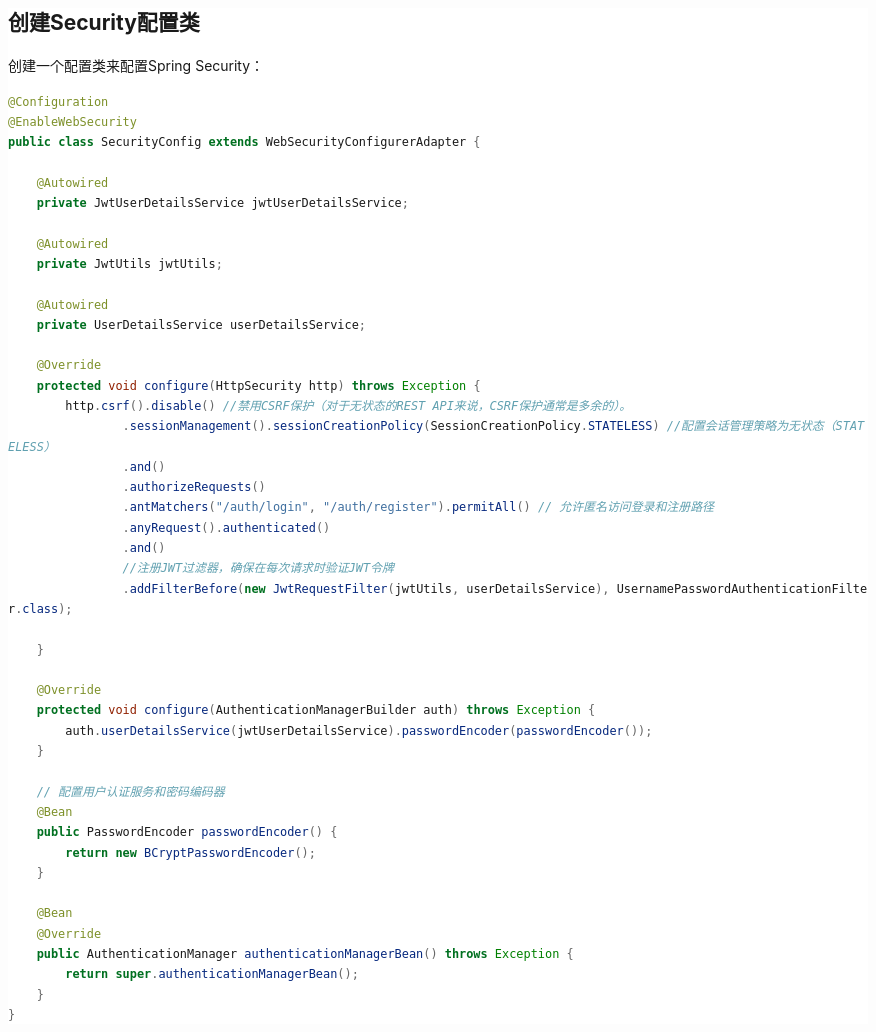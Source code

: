 ## 创建Security配置类

创建一个配置类来配置Spring Security：

```java
@Configuration
@EnableWebSecurity
public class SecurityConfig extends WebSecurityConfigurerAdapter {

    @Autowired
    private JwtUserDetailsService jwtUserDetailsService;

    @Autowired
    private JwtUtils jwtUtils;

    @Autowired
    private UserDetailsService userDetailsService;

    @Override
    protected void configure(HttpSecurity http) throws Exception {
        http.csrf().disable() //禁用CSRF保护（对于无状态的REST API来说，CSRF保护通常是多余的）。
                .sessionManagement().sessionCreationPolicy(SessionCreationPolicy.STATELESS) //配置会话管理策略为无状态（STATELESS）
                .and()
                .authorizeRequests()
                .antMatchers("/auth/login", "/auth/register").permitAll() // 允许匿名访问登录和注册路径
                .anyRequest().authenticated()
                .and()
            	//注册JWT过滤器，确保在每次请求时验证JWT令牌
                .addFilterBefore(new JwtRequestFilter(jwtUtils, userDetailsService), UsernamePasswordAuthenticationFilter.class);

    }

    @Override
    protected void configure(AuthenticationManagerBuilder auth) throws Exception {
        auth.userDetailsService(jwtUserDetailsService).passwordEncoder(passwordEncoder());
    }
	
    // 配置用户认证服务和密码编码器
    @Bean
    public PasswordEncoder passwordEncoder() {
        return new BCryptPasswordEncoder();
    }

    @Bean
    @Override
    public AuthenticationManager authenticationManagerBean() throws Exception {
        return super.authenticationManagerBean();
    }
}
```
